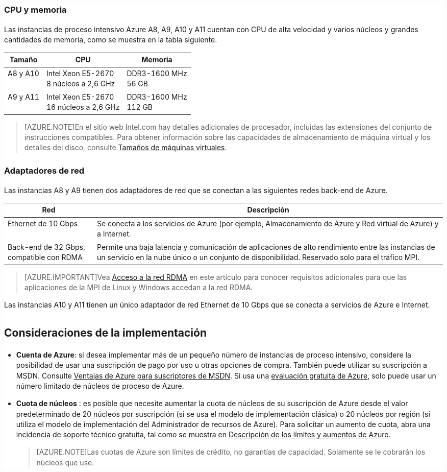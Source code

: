 ### CPU y memoria

Las instancias de proceso intensivo Azure A8, A9, A10 y A11 cuentan con CPU de alta velocidad y varios núcleos y grandes cantidades de memoria, como se muestra en la tabla siguiente.

Tamaño | CPU | Memoria
------------- | ----------- | ----------------
A8 y A10 | Intel Xeon E5-2670<br/>8 núcleos a 2,6 GHz | DDR3-1600 MHz<br/>56 GB
A9 y A11 | Intel Xeon E5-2670<br/>16 núcleos a 2,6 GHz | DDR3-1600 MHz<br/>112 GB


>[AZURE.NOTE]En el sitio web Intel.com hay detalles adicionales de procesador, incluidas las extensiones del conjunto de instrucciones compatibles. Para obtener información sobre las capacidades de almacenamiento de máquina virtual y los detalles del disco, consulte [Tamaños de máquinas virtuales](virtual-machines-size-specs.md).

### Adaptadores de red

Las instancias A8 y A9 tienen dos adaptadores de red que se conectan a las siguientes redes back-end de Azure.


Red | Descripción
-------- | -----------
Ethernet de 10 Gbps | Se conecta a los servicios de Azure (por ejemplo, Almacenamiento de Azure y Red virtual de Azure) y a Internet.
Back-end de 32 Gbps, compatible con RDMA | Permite una baja latencia y comunicación de aplicaciones de alto rendimiento entre las instancias de un servicio en la nube único o un conjunto de disponibilidad. Reservado solo para el tráfico MPI.


>[AZURE.IMPORTANT]Vea [Acceso a la red RDMA](#access-the-rdma-network) en este artículo para conocer requisitos adicionales para que las aplicaciones de la MPI de Linux y Windows accedan a la red RDMA.

Las instancias A10 y A11 tienen un único adaptador de red Ethernet de 10 Gbps que se conecta a servicios de Azure e Internet.

## Consideraciones de la implementación

* **Cuenta de Azure**: si desea implementar más de un pequeño número de instancias de proceso intensivo, considere la posibilidad de usar una suscripción de pago por uso u otras opciones de compra. También puede utilizar su suscripción a MSDN. Consulte [Ventajas de Azure para suscriptores de MSDN](https://azure.microsoft.com/pricing/member-offers/msdn-benefits-details/). Si usa una [evaluación gratuita de Azure](https://azure.microsoft.com/pricing/free-trial/), solo puede usar un número limitado de núcleos de proceso de Azure.

* **Cuota de núcleos** : es posible que necesite aumentar la cuota de núcleos de su suscripción de Azure desde el valor predeterminado de 20 núcleos por suscripción (si se usa el modelo de implementación clásica) o 20 núcleos por región (si utiliza el modelo de implementación del Administrador de recursos de Azure). Para solicitar un aumento de cuota, abra una incidencia de soporte técnico gratuita, tal como se muestra en [Descripción de los límites y aumentos de Azure](https://azure.microsoft.com/blog/2014/06/04/azure-limits-quotas-increase-requests/).

    >[AZURE.NOTE]Las cuotas de Azure son límites de crédito, no garantías de capacidad. Solamente se le cobrarán los núcleos que use.
